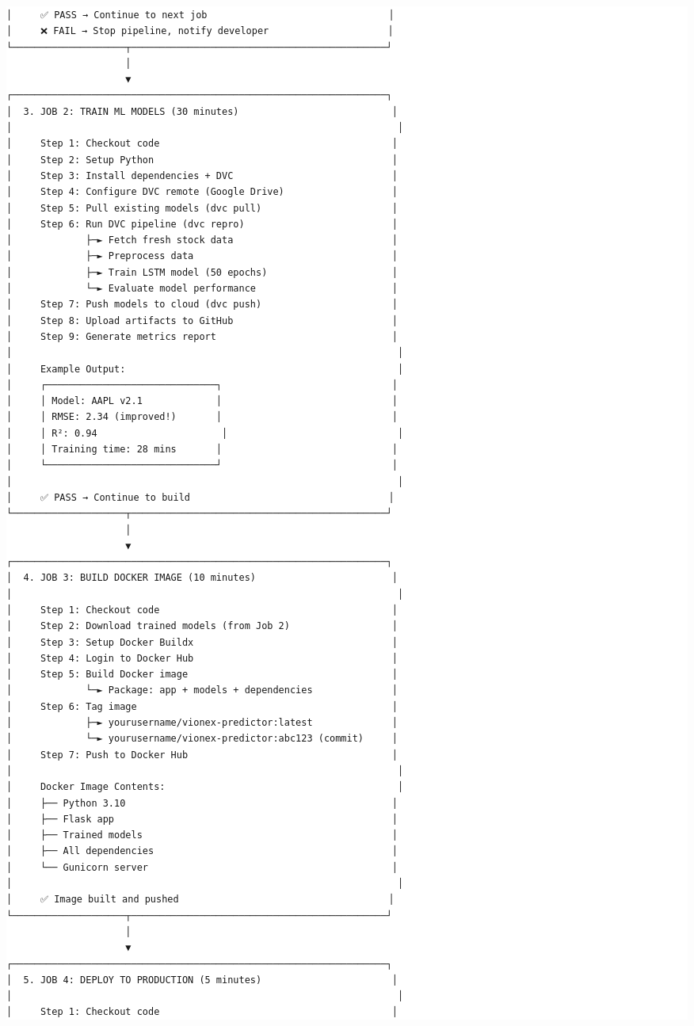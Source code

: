 ```
│     ✅ PASS → Continue to next job                                │
│     ❌ FAIL → Stop pipeline, notify developer                     │
└────────────────────┬─────────────────────────────────────────────┘
                     │
                     ▼
┌──────────────────────────────────────────────────────────────────┐
│  3. JOB 2: TRAIN ML MODELS (30 minutes)                           │
│                                                                    │
│     Step 1: Checkout code                                         │
│     Step 2: Setup Python                                          │
│     Step 3: Install dependencies + DVC                            │
│     Step 4: Configure DVC remote (Google Drive)                   │
│     Step 5: Pull existing models (dvc pull)                       │
│     Step 6: Run DVC pipeline (dvc repro)                          │
│             ├─► Fetch fresh stock data                            │
│             ├─► Preprocess data                                   │
│             ├─► Train LSTM model (50 epochs)                      │
│             └─► Evaluate model performance                        │
│     Step 7: Push models to cloud (dvc push)                       │
│     Step 8: Upload artifacts to GitHub                            │
│     Step 9: Generate metrics report                               │
│                                                                    │
│     Example Output:                                                │
│     ┌──────────────────────────────┐                              │
│     │ Model: AAPL v2.1             │                              │
│     │ RMSE: 2.34 (improved!)       │                              │
│     │ R²: 0.94                      │                              │
│     │ Training time: 28 mins       │                              │
│     └──────────────────────────────┘                              │
│                                                                    │
│     ✅ PASS → Continue to build                                   │
└────────────────────┬─────────────────────────────────────────────┘
                     │
                     ▼
┌──────────────────────────────────────────────────────────────────┐
│  4. JOB 3: BUILD DOCKER IMAGE (10 minutes)                        │
│                                                                    │
│     Step 1: Checkout code                                         │
│     Step 2: Download trained models (from Job 2)                  │
│     Step 3: Setup Docker Buildx                                   │
│     Step 4: Login to Docker Hub                                   │
│     Step 5: Build Docker image                                    │
│             └─► Package: app + models + dependencies              │
│     Step 6: Tag image                                             │
│             ├─► yourusername/vionex-predictor:latest              │
│             └─► yourusername/vionex-predictor:abc123 (commit)     │
│     Step 7: Push to Docker Hub                                    │
│                                                                    │
│     Docker Image Contents:                                         │
│     ├── Python 3.10                                               │
│     ├── Flask app                                                 │
│     ├── Trained models                                            │
│     ├── All dependencies                                          │
│     └── Gunicorn server                                           │
│                                                                    │
│     ✅ Image built and pushed                                     │
└────────────────────┬─────────────────────────────────────────────┘
                     │
                     ▼
┌──────────────────────────────────────────────────────────────────┐
│  5. JOB 4: DEPLOY TO PRODUCTION (5 minutes)                       │
│                                                                    │
│     Step 1: Checkout code                                         │
```